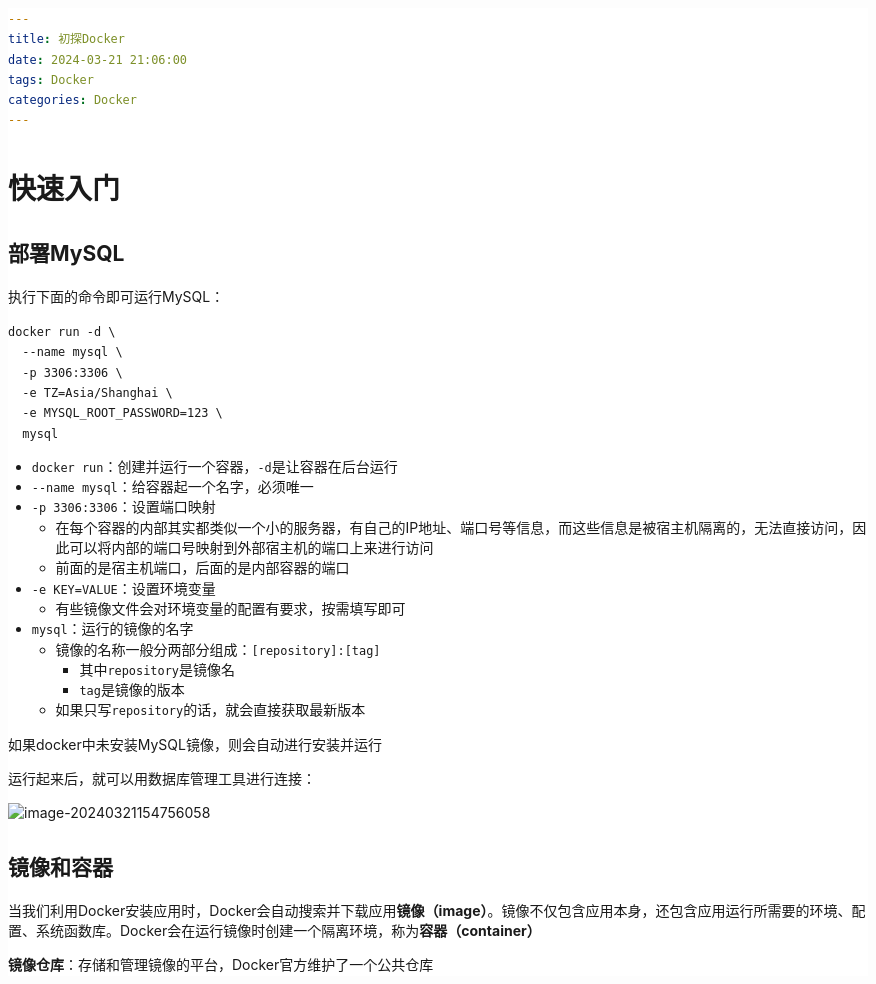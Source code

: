 ```yaml
---
title: 初探Docker
date: 2024-03-21 21:06:00
tags: Docker
categories: Docker
---
```

# 快速入门

## 部署MySQL

执行下面的命令即可运行MySQL：

```shell
docker run -d \
  --name mysql \
  -p 3306:3306 \
  -e TZ=Asia/Shanghai \
  -e MYSQL_ROOT_PASSWORD=123 \
  mysql
```



* `docker run`：创建并运行一个容器，`-d`是让容器在后台运行
* `--name mysql`：给容器起一个名字，必须唯一
* `-p 3306:3306`：设置端口映射
  * 在每个容器的内部其实都类似一个小的服务器，有自己的IP地址、端口号等信息，而这些信息是被宿主机隔离的，无法直接访问，因此可以将内部的端口号映射到外部宿主机的端口上来进行访问
  * 前面的是宿主机端口，后面的是内部容器的端口
* `-e KEY=VALUE`：设置环境变量
  * 有些镜像文件会对环境变量的配置有要求，按需填写即可
* `mysql`：运行的镜像的名字
  * 镜像的名称一般分两部分组成：`[repository]:[tag]`
    * 其中`repository`是镜像名
    * `tag`是镜像的版本
  * 如果只写`repository`的话，就会直接获取最新版本



如果docker中未安装MySQL镜像，则会自动进行安装并运行

运行起来后，就可以用数据库管理工具进行连接：

![image-20240321154756058](https://b1ngsha-blog.oss-cn-beijing.aliyuncs.com/image-20240321154756058.png)



## 镜像和容器

当我们利用Docker安装应用时，Docker会自动搜索并下载应用**镜像（image）**。镜像不仅包含应用本身，还包含应用运行所需要的环境、配置、系统函数库。Docker会在运行镜像时创建一个隔离环境，称为**容器（container）**

**镜像仓库**：存储和管理镜像的平台，Docker官方维护了一个公共仓库
